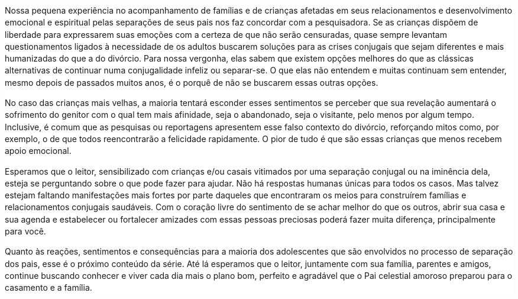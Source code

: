 Nossa pequena experiência no acompanhamento de famílias e de crianças afetadas em seus relacionamentos e desenvolvimento emocional e espiritual pelas separações de seus pais nos faz concordar com a pesquisadora. Se as crianças dispõem de liberdade para expressarem suas emoções com a certeza de que não serão censuradas, quase sempre levantam questionamentos ligados à necessidade de os adultos buscarem soluções para as crises conjugais que sejam diferentes e mais humanizadas do que a do divórcio. Para nossa vergonha, elas sabem que existem opções melhores do que as clássicas alternativas de continuar numa conjugalidade infeliz ou separar-se. O que elas não entendem e muitas continuam sem entender, mesmo depois de passados muitos anos, é o porquê de não se buscarem essas outras opções.

No caso das crianças mais velhas, a maioria tentará esconder esses sentimentos se perceber que sua revelação aumentará o sofrimento do genitor com o qual tem mais afinidade, seja o abandonado, seja o visitante, pelo menos por algum tempo. Inclusive, é comum que as pesquisas ou reportagens apresentem esse falso contexto do divórcio, reforçando mitos como, por exemplo, o de que todos reencontrarão a felicidade rapidamente. O pior de tudo é que são essas crianças que menos recebem apoio emocional.

Esperamos que o leitor, sensibilizado com crianças e/ou casais vitimados por uma separação conjugal ou na iminência dela, esteja se perguntando sobre o que pode fazer para ajudar. Não há respostas humanas únicas para todos os casos. Mas talvez estejam faltando manifestações mais fortes por parte daqueles que encontraram os meios para construírem famílias e relacionamentos conjugais saudáveis. Com o coração livre do sentimento de se achar melhor do que os outros, abrir sua casa e sua agenda e estabelecer ou fortalecer amizades com essas pessoas preciosas poderá fazer muita diferença, principalmente para você.

Quanto às reações, sentimentos e consequências para a maioria dos adolescentes que são envolvidos no processo de separação dos pais, esse é o próximo conteúdo da série. Até lá esperamos que o leitor, juntamente com sua família, parentes e amigos, continue buscando conhecer e viver cada dia mais o plano bom, perfeito e agradável que o Pai celestial amoroso preparou para o casamento e a família.